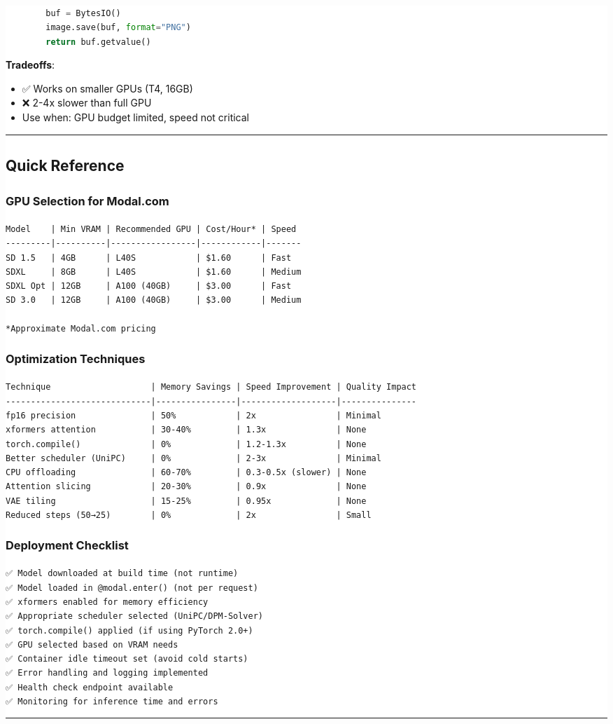 ```python
        buf = BytesIO()
        image.save(buf, format="PNG")
        return buf.getvalue()
```

**Tradeoffs**:
- ✅ Works on smaller GPUs (T4, 16GB)
- ❌ 2-4x slower than full GPU
- Use when: GPU budget limited, speed not critical

---

## Quick Reference

### GPU Selection for Modal.com

```
Model    | Min VRAM | Recommended GPU | Cost/Hour* | Speed
---------|----------|-----------------|------------|-------
SD 1.5   | 4GB      | L40S            | $1.60      | Fast
SDXL     | 8GB      | L40S            | $1.60      | Medium
SDXL Opt | 12GB     | A100 (40GB)     | $3.00      | Fast
SD 3.0   | 12GB     | A100 (40GB)     | $3.00      | Medium

*Approximate Modal.com pricing
```

### Optimization Techniques

```
Technique                    | Memory Savings | Speed Improvement | Quality Impact
-----------------------------|----------------|-------------------|---------------
fp16 precision               | 50%            | 2x                | Minimal
xformers attention           | 30-40%         | 1.3x              | None
torch.compile()              | 0%             | 1.2-1.3x          | None
Better scheduler (UniPC)     | 0%             | 2-3x              | Minimal
CPU offloading               | 60-70%         | 0.3-0.5x (slower) | None
Attention slicing            | 20-30%         | 0.9x              | None
VAE tiling                   | 15-25%         | 0.95x             | None
Reduced steps (50→25)        | 0%             | 2x                | Small
```

### Deployment Checklist

```
✅ Model downloaded at build time (not runtime)
✅ Model loaded in @modal.enter() (not per request)
✅ xformers enabled for memory efficiency
✅ Appropriate scheduler selected (UniPC/DPM-Solver)
✅ torch.compile() applied (if using PyTorch 2.0+)
✅ GPU selected based on VRAM needs
✅ Container idle timeout set (avoid cold starts)
✅ Error handling and logging implemented
✅ Health check endpoint available
✅ Monitoring for inference time and errors
```

---